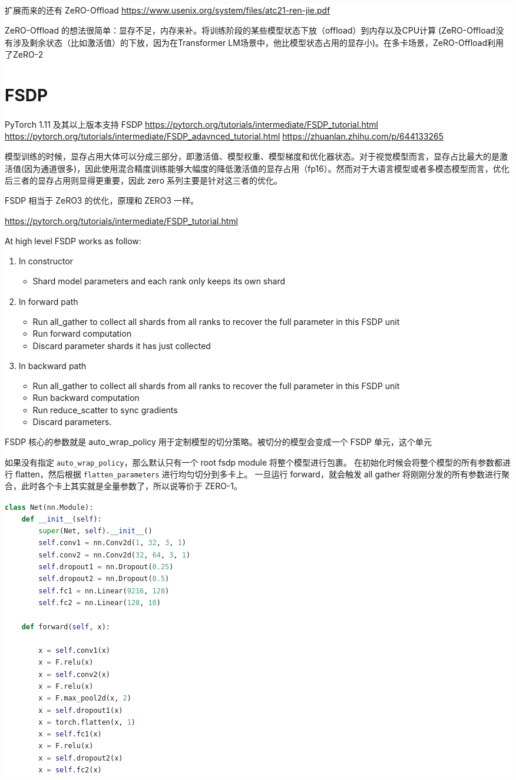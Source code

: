 扩展而来的还有 ZeRO-Offload https://www.usenix.org/system/files/atc21-ren-jie.pdf

ZeRO-Offload 的想法很简单：显存不足，内存来补。将训练阶段的某些模型状态下放（offload）到内存以及CPU计算 (ZeRO-Offload没有涉及剩余状态（比如激活值）的下放，因为在Transformer LM场景中，他比模型状态占用的显存小)。在多卡场景，ZeRO-Offload利用了ZeRO-2

# FSDP

 PyTorch 1.11 及其以上版本支持 FSDP
https://pytorch.org/tutorials/intermediate/FSDP_tutorial.html
https://pytorch.org/tutorials/intermediate/FSDP_adavnced_tutorial.html
https://zhuanlan.zhihu.com/p/644133265

模型训练的时候，显存占用大体可以分成三部分，即激活值、模型权重、模型梯度和优化器状态。对于视觉模型而言，显存占比最大的是激活值(因为通道很多)，因此使用混合精度训练能够大幅度的降低激活值的显存占用（fp16）。然而对于大语言模型或者多模态模型而言，优化后三者的显存占用则显得更重要，因此 zero 系列主要是针对这三者的优化。

FSDP 相当于 ZeRO3 的优化，原理和 ZERO3 一样。


https://pytorch.org/tutorials/intermediate/FSDP_tutorial.html   

At high level FSDP works as follow:

1. In constructor

   - Shard model parameters and each rank only keeps its own shard

2. In forward path
   - Run all_gather to collect all shards from all ranks to recover the full parameter in this FSDP unit
   - Run forward computation
   - Discard parameter shards it has just collected

3. In backward path
   - Run all_gather to collect all shards from all ranks to recover the full parameter in this FSDP unit
   - Run backward computation
   - Run reduce_scatter to sync gradients
   - Discard parameters.

FSDP 核心的参数就是 auto_wrap_policy 用于定制模型的切分策略。被切分的模型会变成一个 FSDP 单元，这个单元

如果没有指定 `auto_wrap_policy`，那么默认只有一个 root fsdp module 将整个模型进行包裹。
在初始化时候会将整个模型的所有参数都进行 flatten，然后根据 `flatten_parameters` 进行均匀切分到多卡上。
一旦运行 forward，就会触发 all gather 将刚刚分发的所有参数进行聚合，此时各个卡上其实就是全量参数了，所以说等价于 ZERO-1。

```python
class Net(nn.Module):
    def __init__(self):
        super(Net, self).__init__()
        self.conv1 = nn.Conv2d(1, 32, 3, 1)
        self.conv2 = nn.Conv2d(32, 64, 3, 1)
        self.dropout1 = nn.Dropout(0.25)
        self.dropout2 = nn.Dropout(0.5)
        self.fc1 = nn.Linear(9216, 128)
        self.fc2 = nn.Linear(128, 10)

    def forward(self, x):

        x = self.conv1(x)
        x = F.relu(x)
        x = self.conv2(x)
        x = F.relu(x)
        x = F.max_pool2d(x, 2)
        x = self.dropout1(x)
        x = torch.flatten(x, 1)
        x = self.fc1(x)
        x = F.relu(x)
        x = self.dropout2(x)
        x = self.fc2(x)
```
